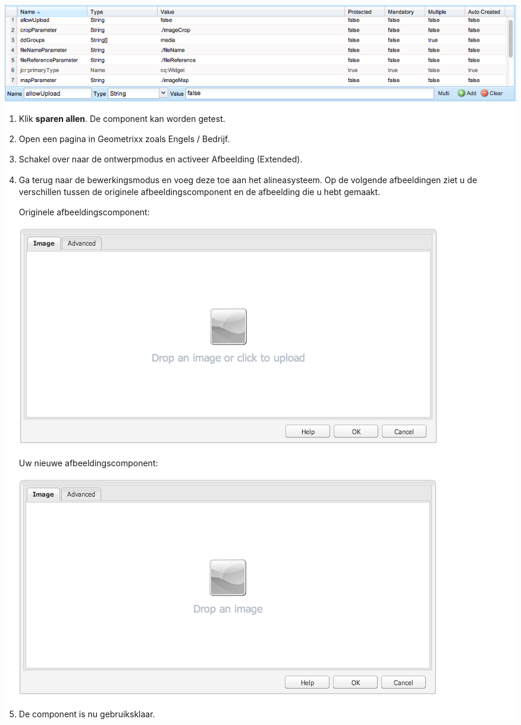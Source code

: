    ![&#x200B; chlimage_1-63 &#x200B;](assets/chlimage_1-63a.png)

1. Klik **sparen allen**. De component kan worden getest.
1. Open een pagina in Geometrixx zoals Engels / Bedrijf.
1. Schakel over naar de ontwerpmodus en activeer Afbeelding (Extended).
1. Ga terug naar de bewerkingsmodus en voeg deze toe aan het alineasysteem. Op de volgende afbeeldingen ziet u de verschillen tussen de originele afbeeldingscomponent en de afbeelding die u hebt gemaakt.

   Originele afbeeldingscomponent:

   ![&#x200B; chlimage_1-64 &#x200B;](assets/chlimage_1-64a.png)

   Uw nieuwe afbeeldingscomponent:

   ![&#x200B; chlimage_1-65 &#x200B;](assets/chlimage_1-65a.png)

1. De component is nu gebruiksklaar.
